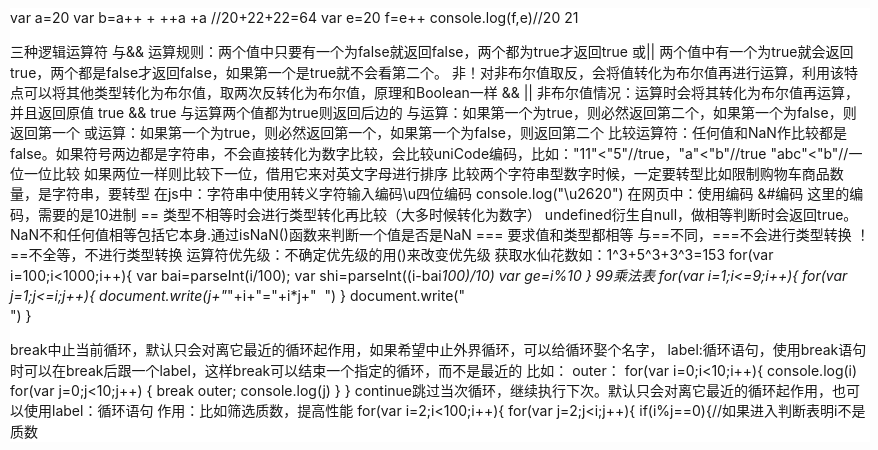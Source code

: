 var a=20
var b=a++ + ++a +a //20+22+22=64
var e=20
f=e++
console.log(f,e)//20 21

三种逻辑运算符
与&& 运算规则：两个值中只要有一个为false就返回false，两个都为true才返回true
或|| 两个值中有一个为true就会返回true，两个都是false才返回false，如果第一个是true就不会看第二个。
非！对非布尔值取反，会将值转化为布尔值再进行运算，利用该特点可以将其他类型转化为布尔值，取两次反转化为布尔值，原理和Boolean一样
&& || 非布尔值情况：运算时会将其转化为布尔值再运算，并且返回原值
true && true 与运算两个值都为true则返回后边的
与运算：如果第一个为true，则必然返回第二个，如果第一个为false，则返回第一个
或运算：如果第一个为true，则必然返回第一个，如果第一个为false，则返回第二个
比较运算符：任何值和NaN作比较都是false。如果符号两边都是字符串，不会直接转化为数字比较，会比较uniCode编码，比如："11"<"5"//true，"a"<"b"//true "abc"<"b"//一位一位比较
如果两位一样则比较下一位，借用它来对英文字母进行排序
比较两个字符串型数字时候，一定要转型比如限制购物车商品数量，是字符串，要转型
在js中：字符串中使用转义字符输入编码\u四位编码 console.log("\u2620")
在网页中：使用编码 &#编码 这里的编码，需要的是10进制 
== 类型不相等时会进行类型转化再比较（大多时候转化为数字）
undefined衍生自null，做相等判断时会返回true。NaN不和任何值相等包括它本身.通过isNaN()函数来判断一个值是否是NaN
=== 要求值和类型都相等 与==不同，===不会进行类型转换
！==不全等，不进行类型转换
运算符优先级：不确定优先级的用()来改变优先级
获取水仙花数如：1^3+5^3+3^3=153
for(var i=100;i<1000;i++){
   var bai=parseInt(i/100);
   var shi=parseInt((i-bai*100)/10)
   var ge=i%10
}
99乘法表
for(var i=1;i<=9;i++){
   for(var j=1;j<=i;j++){
      document.write(j+"*"+i+"="+i*j+"&nbsp;&nbsp;")
   }
   document.write("<br/>")
}

break中止当前循环，默认只会对离它最近的循环起作用，如果希望中止外界循环，可以给循环娶个名字，
label:循环语句，使用break语句时可以在break后跟一个label，这样break可以结束一个指定的循环，而不是最近的
比如：
outer：
for(var i=0;i<10;i++){
   console.log(i)
   for(var j=0;j<10;j++)
   {
      break outer;
      console.log(j)
   }
}
continue跳过当次循环，继续执行下次。默认只会对离它最近的循环起作用，也可以使用label：循环语句
作用：比如筛选质数，提高性能
for(var i=2;i<100;i++){
   for(var j=2;j<i;j++){
      if(i%j==0){//如果进入判断表明i不是质数
